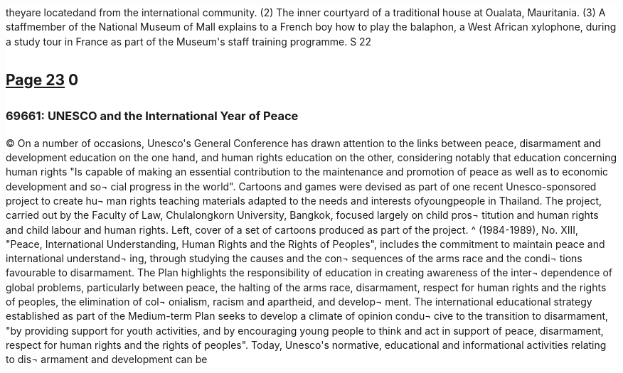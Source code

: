 theyare locatedand from the international
community. (2) The inner courtyard of a
traditional house at Oualata, Mauritania.
(3) A staffmember of the National Museum
of Mall explains to a French boy how to
play the balaphon, a West African
xylophone, during a study tour in France
as part of the Museum's staff training
programme.
S
22

## [Page 23](069680engo.pdf#page=23) 0

### 69661: UNESCO and the International Year of Peace

©
On a number of occasions, Unesco's
General Conference has drawn attention
to the links between peace, disarmament
and development education on the one
hand, and human rights education on the
other, considering notably that education
concerning human rights "Is capable of
making an essential contribution to the
maintenance and promotion of peace as
well as to economic development and so¬
cial progress in the world". Cartoons and
games were devised as part of one recent
Unesco-sponsored project to create hu¬
man rights teaching materials adapted to
the needs and interests ofyoungpeople in
Thailand. The project, carried out by the
Faculty of Law, Chulalongkorn University,
Bangkok, focused largely on child pros¬
titution and human rights and child labour
and human rights. Left, cover of a set of
cartoons produced as part of the project.
^ (1984-1989), No. XIII, "Peace, International
Understanding, Human Rights and the Rights
of Peoples", includes the commitment to
maintain peace and international understand¬
ing, through studying the causes and the con¬
sequences of the arms race and the condi¬
tions favourable to disarmament.
The Plan highlights the responsibility of
education in creating awareness of the inter¬
dependence of global problems, particularly
between peace, the halting of the arms race,
disarmament, respect for human rights and
the rights of peoples, the elimination of col¬
onialism, racism and apartheid, and develop¬
ment. The international educational strategy
established as part of the Medium-term Plan
seeks to develop a climate of opinion condu¬
cive to the transition to disarmament, "by
providing support for youth activities, and by
encouraging young people to think and act in
support of peace, disarmament, respect for
human rights and the rights of peoples".
Today, Unesco's normative, educational
and informational activities relating to dis¬
armament and development can be